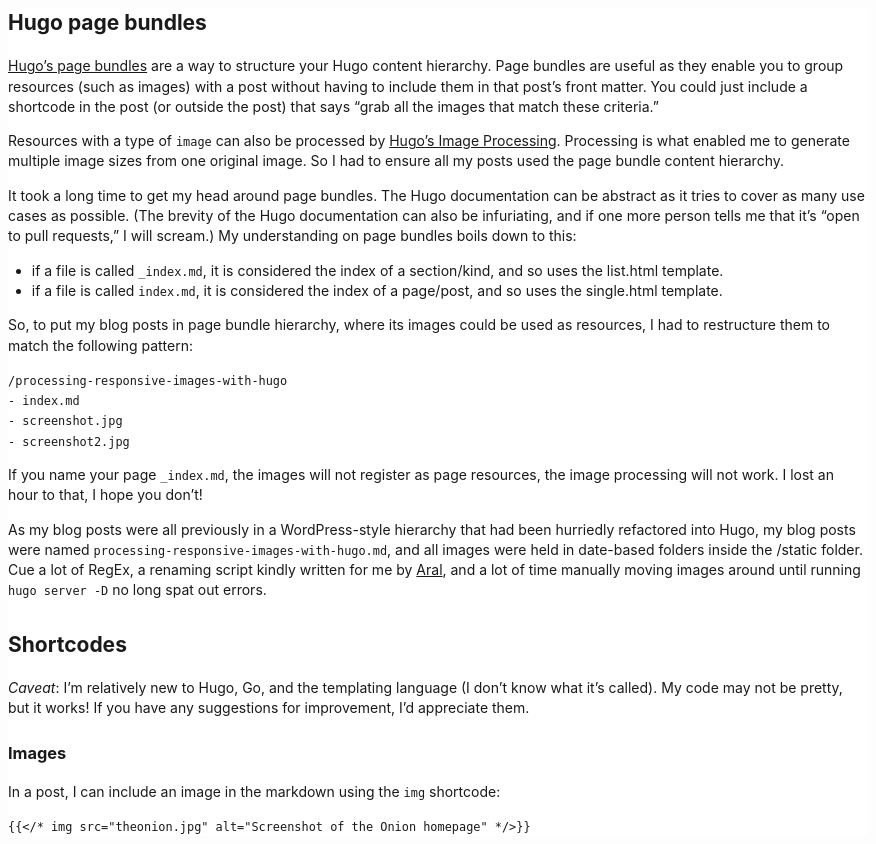 ## Hugo page bundles

[Hugo’s page bundles](https://gohugo.io/content-management/page-bundles/) are a way to structure your Hugo content hierarchy. Page bundles are useful as they enable you to group resources (such as images) with a post without having to include them in that post’s front matter. You could just include a shortcode in the post (or outside the post) that says “grab all the images that match these criteria.”

Resources with a type of `image` can also be processed by [Hugo’s Image Processing](https://gohugo.io/content-management/image-processing/). Processing is what enabled me to generate multiple image sizes from one original image. So I had to ensure all my posts used the page bundle content hierarchy.

It took a long time to get my head around page bundles. The Hugo documentation can be abstract as it tries to cover as many use cases as possible. (The brevity of the Hugo documentation can also be infuriating, and if one more person tells me that it’s “open to pull requests,” I will scream.) My understanding on page bundles boils down to this:

- if a file is called `_index.md`, it is considered the index of a section/kind, and so uses the list.html template.
- if a file is called `index.md`, it is considered the index of a page/post, and so uses the single.html template.

So, to put my blog posts in page bundle hierarchy, where its images could be used as resources, I had to restructure them to match the following pattern:

```
/processing-responsive-images-with-hugo
- index.md
- screenshot.jpg
- screenshot2.jpg
```

If you name your page `_index.md`, the images will not register as page resources, the image processing will not work. I lost an hour to that, I hope you don’t!

As my blog posts were all previously in a WordPress-style hierarchy that had been hurriedly refactored into Hugo, my blog posts were named `processing-responsive-images-with-hugo.md`, and all images were held in date-based folders inside the /static folder. Cue a lot of RegEx, a renaming script kindly written for me by [Aral](https://ar.al), and a lot of time manually moving images around until running `hugo server -D` no long spat out errors.

## Shortcodes

*Caveat*: I’m relatively new to Hugo, Go, and the templating language (I don’t know what it’s called). My code may not be pretty, but it works! If you have any suggestions for improvement, I’d appreciate them.

### Images

In a post, I can include an image in the markdown using the `img` shortcode:

```markdown
{{</* img src="theonion.jpg" alt="Screenshot of the Onion homepage" */>}}
```
